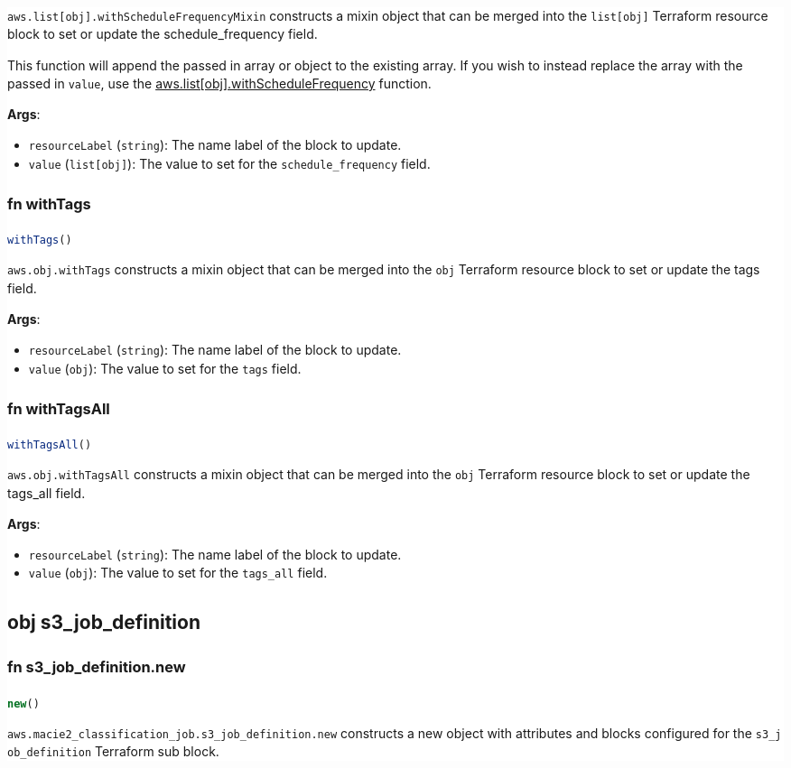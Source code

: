 `aws.list[obj].withScheduleFrequencyMixin` constructs a mixin object that can be merged into the `list[obj]`
Terraform resource block to set or update the schedule_frequency field.

This function will append the passed in array or object to the existing array. If you wish
to instead replace the array with the passed in `value`, use the [aws.list[obj].withScheduleFrequency](TODO)
function.


**Args**:
  - `resourceLabel` (`string`): The name label of the block to update.
  - `value` (`list[obj]`): The value to set for the `schedule_frequency` field.


### fn withTags

```ts
withTags()
```

`aws.obj.withTags` constructs a mixin object that can be merged into the `obj`
Terraform resource block to set or update the tags field.



**Args**:
  - `resourceLabel` (`string`): The name label of the block to update.
  - `value` (`obj`): The value to set for the `tags` field.


### fn withTagsAll

```ts
withTagsAll()
```

`aws.obj.withTagsAll` constructs a mixin object that can be merged into the `obj`
Terraform resource block to set or update the tags_all field.



**Args**:
  - `resourceLabel` (`string`): The name label of the block to update.
  - `value` (`obj`): The value to set for the `tags_all` field.


## obj s3_job_definition



### fn s3_job_definition.new

```ts
new()
```


`aws.macie2_classification_job.s3_job_definition.new` constructs a new object with attributes and blocks configured for the `s3_job_definition`
Terraform sub block.
